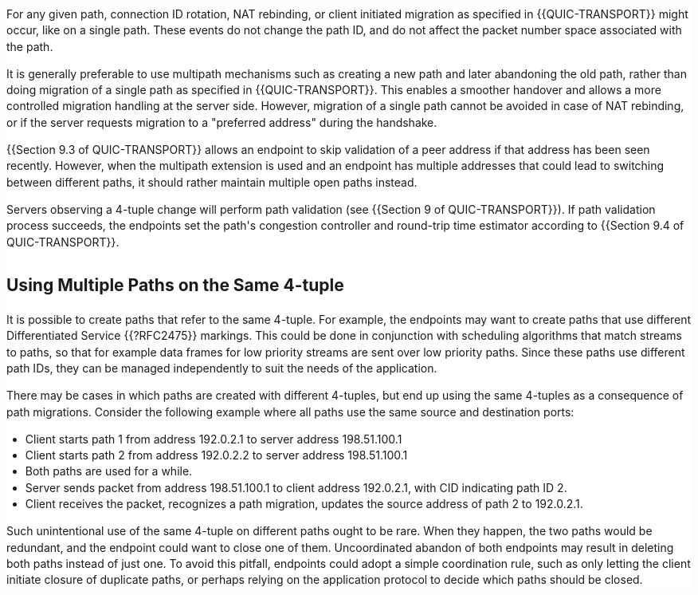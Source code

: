 For any given path, connection ID rotation, NAT rebinding, or client initiated migration
as specified in {{QUIC-TRANSPORT}} might occur, like on a single path.
These events do not change the path ID, and do not affect the packet number
space associated with the path.

It is generally preferable to use multipath mechanisms such as
creating a new path and later abandoning the old path,
rather than doing migration of a single path as specified in {{QUIC-TRANSPORT}}.
This enables a smoother handover and allows a more controlled migration handling
at the server side. However, migration of a single path cannot be
avoided in case of NAT rebinding, or if the server requests migration
to a "preferred address" during the handshake.

{{Section 9.3 of QUIC-TRANSPORT}} allows an endpoint to skip validation of
a peer address if that address has been seen recently. However, when the
multipath extension is used and an endpoint has multiple addresses that
could lead to switching between different paths, it should rather maintain
multiple open paths instead.

Servers observing a 4-tuple change will
perform path validation (see {{Section 9 of QUIC-TRANSPORT}}).
If path validation process succeeds, the endpoints set
the path's congestion controller and round-trip time
estimator according to {{Section 9.4 of QUIC-TRANSPORT}}.

## Using Multiple Paths on the Same 4-tuple

It is possible to create paths that
refer to the same 4-tuple. For example, the endpoints may want
to create paths that use different Differentiated Service {{?RFC2475}} markings.
This could be done in conjunction with scheduling algorithms
that match streams to paths, so that for example data frames for
low priority streams are sent over low priority paths.
Since these paths use different path IDs, they can be managed
independently to suit the needs of the application.

There may be cases in which paths are created with different 4-tuples,
but end up using the same 4-tuples as a consequence of path
migrations. Consider the following example where all paths use the same
source and destination ports:

* Client starts path 1 from address 192.0.2.1 to server address 198.51.100.1
* Client starts path 2 from address 192.0.2.2 to server address 198.51.100.1
* Both paths are used for a while.
* Server sends packet from address 198.51.100.1 to client address 192.0.2.1, with CID indicating path ID 2.
* Client receives the packet, recognizes a path migration, updates the source address of path 2 to 192.0.2.1.

Such unintentional use of the same 4-tuple on different paths ought to
be rare. When they happen, the two paths would be redundant, and the
endpoint could want to close one of them.
Uncoordinated abandon of both endpoints may result in deleting
both paths instead of just one. To avoid this pitfall, endpoints could
adopt a simple coordination rule, such as only letting the client
initiate closure of duplicate paths, or perhaps relying on
the application protocol to decide which paths should be closed.

